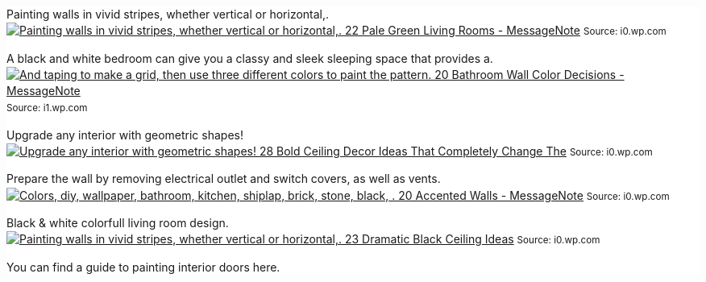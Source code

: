 Painting walls in vivid stripes, whether vertical or horizontal,.
[![Painting walls in vivid stripes, whether vertical or horizontal,. 22 Pale Green Living Rooms - MessageNote](https://i0.wp.com/messagenote.com/wp-content/uploads/2016/02/Green-walls.jpg "22 Pale Green Living Rooms - MessageNote")](https://i0.wp.com/messagenote.com/wp-content/uploads/2016/02/Green-walls.jpg)
<small>Source: i0.wp.com</small>

A black and white bedroom can give you a classy and sleek sleeping space that provides a.
[![And taping to make a grid, then use three different colors to paint the pattern. 20 Bathroom Wall Color Decisions - MessageNote](https://i1.wp.com/messagenote.com/wp-content/uploads/2015/11/Pink-bathroom..jpg "20 Bathroom Wall Color Decisions - MessageNote")](https://i1.wp.com/messagenote.com/wp-content/uploads/2015/11/Pink-bathroom..jpg)
<small>Source: i1.wp.com</small>

Upgrade any interior with geometric shapes!
[![Upgrade any interior with geometric shapes! 28 Bold Ceiling Decor Ideas That Completely Change The](https://i0.wp.com/i.shelterness.com/2016/05/navy-bathroom-ceiling.jpg "28 Bold Ceiling Decor Ideas That Completely Change The")](https://i0.wp.com/i.shelterness.com/2016/05/navy-bathroom-ceiling.jpg)
<small>Source: i0.wp.com</small>

Prepare the wall by removing electrical outlet and switch covers, as well as vents.
[![Colors, diy, wallpaper, bathroom, kitchen, shiplap, brick, stone, black, . 20 Accented Walls - MessageNote](https://i0.wp.com/messagenote.com/wp-content/uploads/2016/01/High-gloss-paint-accent-wall-master-bedroom.-Love-the-colors-for-this-wall.jpg "20 Accented Walls - MessageNote")](https://i0.wp.com/messagenote.com/wp-content/uploads/2016/01/High-gloss-paint-accent-wall-master-bedroom.-Love-the-colors-for-this-wall.jpg)
<small>Source: i0.wp.com</small>

Black &amp; white colorfull living room design.
[![Painting walls in vivid stripes, whether vertical or horizontal,. 23 Dramatic Black Ceiling Ideas](https://i0.wp.com/www.architectureartdesigns.com/wp-content/uploads/2013/11/1017-630x472.jpg "23 Dramatic Black Ceiling Ideas")](https://i0.wp.com/www.architectureartdesigns.com/wp-content/uploads/2013/11/1017-630x472.jpg)
<small>Source: i0.wp.com</small>

You can find a guide to painting interior doors here.
